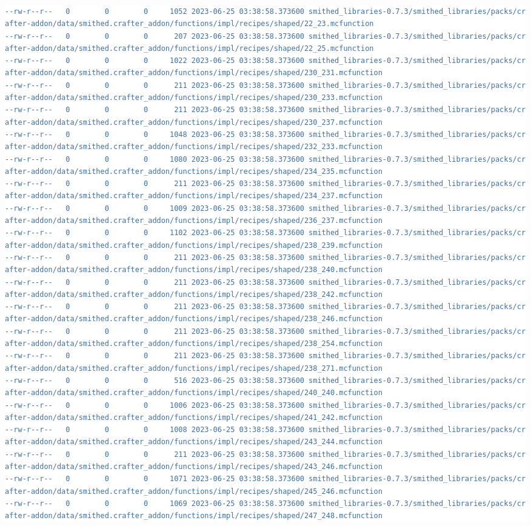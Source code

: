 ```diff
--rw-r--r--   0        0        0     1052 2023-06-25 03:38:58.373600 smithed_libraries-0.7.3/smithed_libraries/packs/crafter-addon/data/smithed.crafter_addon/functions/impl/recipes/shaped/22_23.mcfunction
--rw-r--r--   0        0        0      207 2023-06-25 03:38:58.373600 smithed_libraries-0.7.3/smithed_libraries/packs/crafter-addon/data/smithed.crafter_addon/functions/impl/recipes/shaped/22_25.mcfunction
--rw-r--r--   0        0        0     1022 2023-06-25 03:38:58.373600 smithed_libraries-0.7.3/smithed_libraries/packs/crafter-addon/data/smithed.crafter_addon/functions/impl/recipes/shaped/230_231.mcfunction
--rw-r--r--   0        0        0      211 2023-06-25 03:38:58.373600 smithed_libraries-0.7.3/smithed_libraries/packs/crafter-addon/data/smithed.crafter_addon/functions/impl/recipes/shaped/230_233.mcfunction
--rw-r--r--   0        0        0      211 2023-06-25 03:38:58.373600 smithed_libraries-0.7.3/smithed_libraries/packs/crafter-addon/data/smithed.crafter_addon/functions/impl/recipes/shaped/230_237.mcfunction
--rw-r--r--   0        0        0     1048 2023-06-25 03:38:58.373600 smithed_libraries-0.7.3/smithed_libraries/packs/crafter-addon/data/smithed.crafter_addon/functions/impl/recipes/shaped/232_233.mcfunction
--rw-r--r--   0        0        0     1080 2023-06-25 03:38:58.373600 smithed_libraries-0.7.3/smithed_libraries/packs/crafter-addon/data/smithed.crafter_addon/functions/impl/recipes/shaped/234_235.mcfunction
--rw-r--r--   0        0        0      211 2023-06-25 03:38:58.373600 smithed_libraries-0.7.3/smithed_libraries/packs/crafter-addon/data/smithed.crafter_addon/functions/impl/recipes/shaped/234_237.mcfunction
--rw-r--r--   0        0        0     1009 2023-06-25 03:38:58.373600 smithed_libraries-0.7.3/smithed_libraries/packs/crafter-addon/data/smithed.crafter_addon/functions/impl/recipes/shaped/236_237.mcfunction
--rw-r--r--   0        0        0     1102 2023-06-25 03:38:58.373600 smithed_libraries-0.7.3/smithed_libraries/packs/crafter-addon/data/smithed.crafter_addon/functions/impl/recipes/shaped/238_239.mcfunction
--rw-r--r--   0        0        0      211 2023-06-25 03:38:58.373600 smithed_libraries-0.7.3/smithed_libraries/packs/crafter-addon/data/smithed.crafter_addon/functions/impl/recipes/shaped/238_240.mcfunction
--rw-r--r--   0        0        0      211 2023-06-25 03:38:58.373600 smithed_libraries-0.7.3/smithed_libraries/packs/crafter-addon/data/smithed.crafter_addon/functions/impl/recipes/shaped/238_242.mcfunction
--rw-r--r--   0        0        0      211 2023-06-25 03:38:58.373600 smithed_libraries-0.7.3/smithed_libraries/packs/crafter-addon/data/smithed.crafter_addon/functions/impl/recipes/shaped/238_246.mcfunction
--rw-r--r--   0        0        0      211 2023-06-25 03:38:58.373600 smithed_libraries-0.7.3/smithed_libraries/packs/crafter-addon/data/smithed.crafter_addon/functions/impl/recipes/shaped/238_254.mcfunction
--rw-r--r--   0        0        0      211 2023-06-25 03:38:58.373600 smithed_libraries-0.7.3/smithed_libraries/packs/crafter-addon/data/smithed.crafter_addon/functions/impl/recipes/shaped/238_271.mcfunction
--rw-r--r--   0        0        0      516 2023-06-25 03:38:58.373600 smithed_libraries-0.7.3/smithed_libraries/packs/crafter-addon/data/smithed.crafter_addon/functions/impl/recipes/shaped/240_240.mcfunction
--rw-r--r--   0        0        0     1006 2023-06-25 03:38:58.373600 smithed_libraries-0.7.3/smithed_libraries/packs/crafter-addon/data/smithed.crafter_addon/functions/impl/recipes/shaped/241_242.mcfunction
--rw-r--r--   0        0        0     1008 2023-06-25 03:38:58.373600 smithed_libraries-0.7.3/smithed_libraries/packs/crafter-addon/data/smithed.crafter_addon/functions/impl/recipes/shaped/243_244.mcfunction
--rw-r--r--   0        0        0      211 2023-06-25 03:38:58.373600 smithed_libraries-0.7.3/smithed_libraries/packs/crafter-addon/data/smithed.crafter_addon/functions/impl/recipes/shaped/243_246.mcfunction
--rw-r--r--   0        0        0     1071 2023-06-25 03:38:58.373600 smithed_libraries-0.7.3/smithed_libraries/packs/crafter-addon/data/smithed.crafter_addon/functions/impl/recipes/shaped/245_246.mcfunction
--rw-r--r--   0        0        0     1069 2023-06-25 03:38:58.373600 smithed_libraries-0.7.3/smithed_libraries/packs/crafter-addon/data/smithed.crafter_addon/functions/impl/recipes/shaped/247_248.mcfunction
```